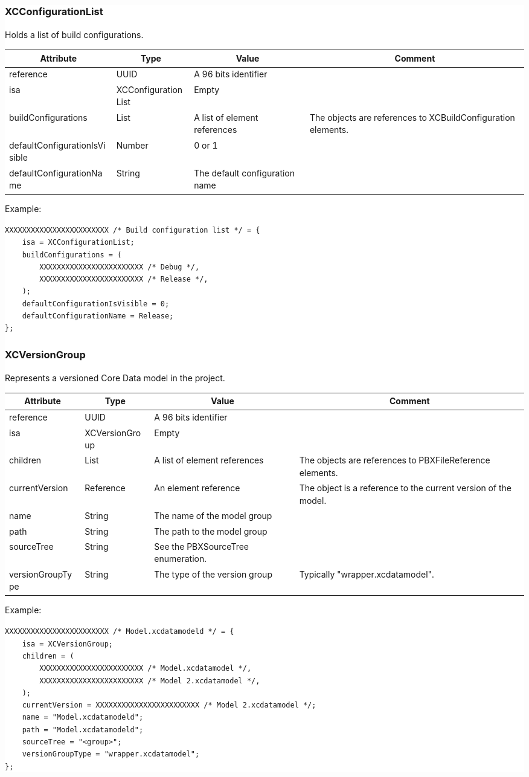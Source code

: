 ### XCConfigurationList

Holds a list of build configurations.

| Attribute | Type  | Value                | Comment |
|-----------|-------|----------------------|---------|
| reference | UUID  | A 96 bits identifier |         |
| isa       | XCConfigurationList | Empty |         |
| buildConfigurations | List | A list of element references | The objects are references to XCBuildConfiguration elements. |
| defaultConfigurationIsVisible | Number | 0 or 1  |         |
| defaultConfigurationName | String | The default configuration name |         |

Example:

```
XXXXXXXXXXXXXXXXXXXXXXXX /* Build configuration list */ = {
    isa = XCConfigurationList;
    buildConfigurations = (
        XXXXXXXXXXXXXXXXXXXXXXXX /* Debug */,
        XXXXXXXXXXXXXXXXXXXXXXXX /* Release */,
    );
    defaultConfigurationIsVisible = 0;
    defaultConfigurationName = Release;
};
```

### XCVersionGroup

Represents a versioned Core Data model in the project.

| Attribute | Type  | Value                | Comment |
|-----------|-------|----------------------|---------|
| reference | UUID  | A 96 bits identifier |         |
| isa       | XCVersionGroup | Empty |         |
| children  | List | A list of element references | The objects are references to PBXFileReference elements. |
| currentVersion | Reference | An element reference | The object is a reference to the current version of the model. |
| name      | String | The name of the model group |         |
| path      | String | The path to the model group |         |
| sourceTree | String | See the PBXSourceTree enumeration. |         |
| versionGroupType | String | The type of the version group | Typically "wrapper.xcdatamodel". |

Example:

```
XXXXXXXXXXXXXXXXXXXXXXXX /* Model.xcdatamodeld */ = {
    isa = XCVersionGroup;
    children = (
        XXXXXXXXXXXXXXXXXXXXXXXX /* Model.xcdatamodel */,
        XXXXXXXXXXXXXXXXXXXXXXXX /* Model 2.xcdatamodel */,
    );
    currentVersion = XXXXXXXXXXXXXXXXXXXXXXXX /* Model 2.xcdatamodel */;
    name = "Model.xcdatamodeld";
    path = "Model.xcdatamodeld";
    sourceTree = "<group>";
    versionGroupType = "wrapper.xcdatamodel";
};
```
